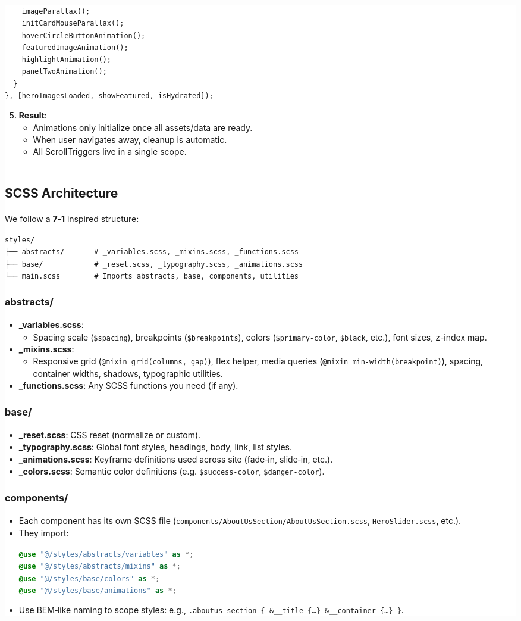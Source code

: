    ```tsx
       imageParallax();
       initCardMouseParallax();
       hoverCircleButtonAnimation();
       featuredImageAnimation();
       highlightAnimation();
       panelTwoAnimation();
     }
   }, [heroImagesLoaded, showFeatured, isHydrated]);
   ```
5. **Result**:
   - Animations only initialize once all assets/data are ready.
   - When user navigates away, cleanup is automatic.
   - All ScrollTriggers live in a single scope.

---

## SCSS Architecture

We follow a **7‑1** inspired structure:

```
styles/
├── abstracts/       # _variables.scss, _mixins.scss, _functions.scss
├── base/            # _reset.scss, _typography.scss, _animations.scss
└── main.scss        # Imports abstracts, base, components, utilities
```

### abstracts/
- **_variables.scss**: 
  - Spacing scale (`$spacing`), breakpoints (`$breakpoints`), colors (`$primary-color`, `$black`, etc.), font sizes, z-index map.
- **_mixins.scss**:
  - Responsive grid (`@mixin grid(columns, gap)`), flex helper, media queries (`@mixin min-width(breakpoint)`), spacing, container widths, shadows, typographic utilities.
- **_functions.scss**: Any SCSS functions you need (if any).

### base/
- **_reset.scss**: CSS reset (normalize or custom).
- **_typography.scss**: Global font styles, headings, body, link, list styles.
- **_animations.scss**: Keyframe definitions used across site (fade‐in, slide‐in, etc.).
- **_colors.scss**: Semantic color definitions (e.g. `$success-color`, `$danger-color`).

### components/
- Each component has its own SCSS file (`components/AboutUsSection/AboutUsSection.scss`, `HeroSlider.scss`, etc.).
- They import:
  ```scss
  @use "@/styles/abstracts/variables" as *;
  @use "@/styles/abstracts/mixins" as *;
  @use "@/styles/base/colors" as *;
  @use "@/styles/base/animations" as *;
  ```
- Use BEM‐like naming to scope styles: e.g., `.aboutus-section { &__title {…} &__container {…} }`.
